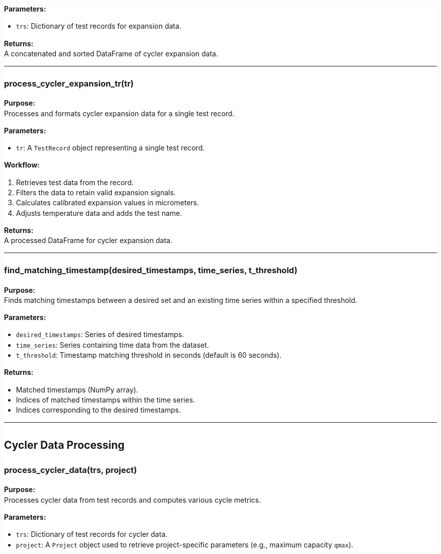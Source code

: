 **Parameters:**
- `trs`: Dictionary of test records for expansion data.

**Returns:**  
A concatenated and sorted DataFrame of cycler expansion data.

---

### process_cycler_expansion_tr(tr)

**Purpose:**  
Processes and formats cycler expansion data for a single test record.

**Parameters:**
- `tr`: A `TestRecord` object representing a single test record.

**Workflow:**
1. Retrieves test data from the record.
2. Filters the data to retain valid expansion signals.
3. Calculates calibrated expansion values in micrometers.
4. Adjusts temperature data and adds the test name.

**Returns:**  
A processed DataFrame for cycler expansion data.

---

### find_matching_timestamp(desired_timestamps, time_series, t_threshold)

**Purpose:**  
Finds matching timestamps between a desired set and an existing time series within a specified threshold.

**Parameters:**
- `desired_timestamps`: Series of desired timestamps.
- `time_series`: Series containing time data from the dataset.
- `t_threshold`: Timestamp matching threshold in seconds (default is 60 seconds).

**Returns:**  
- Matched timestamps (NumPy array).
- Indices of matched timestamps within the time series.
- Indices corresponding to the desired timestamps.

---

## Cycler Data Processing

### process_cycler_data(trs, project)

**Purpose:**  
Processes cycler data from test records and computes various cycle metrics.

**Parameters:**
- `trs`: Dictionary of test records for cycler data.
- `project`: A `Project` object used to retrieve project-specific parameters (e.g., maximum capacity `qmax`).
